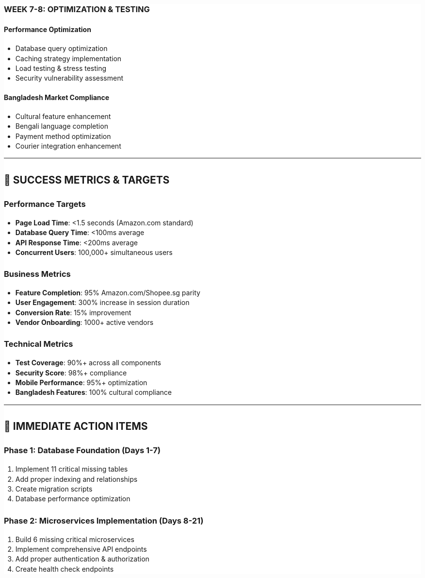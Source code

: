 ### **WEEK 7-8: OPTIMIZATION & TESTING**
#### Performance Optimization
- Database query optimization
- Caching strategy implementation
- Load testing & stress testing
- Security vulnerability assessment

#### Bangladesh Market Compliance
- Cultural feature enhancement
- Bengali language completion
- Payment method optimization
- Courier integration enhancement

---

## 🎯 SUCCESS METRICS & TARGETS

### **Performance Targets**
- **Page Load Time**: <1.5 seconds (Amazon.com standard)
- **Database Query Time**: <100ms average
- **API Response Time**: <200ms average
- **Concurrent Users**: 100,000+ simultaneous users

### **Business Metrics**
- **Feature Completion**: 95% Amazon.com/Shopee.sg parity
- **User Engagement**: 300% increase in session duration
- **Conversion Rate**: 15% improvement
- **Vendor Onboarding**: 1000+ active vendors

### **Technical Metrics**
- **Test Coverage**: 90%+ across all components
- **Security Score**: 98%+ compliance
- **Mobile Performance**: 95%+ optimization
- **Bangladesh Features**: 100% cultural compliance

---

## 🎯 IMMEDIATE ACTION ITEMS

### **Phase 1: Database Foundation (Days 1-7)**
1. Implement 11 critical missing tables
2. Add proper indexing and relationships
3. Create migration scripts
4. Database performance optimization

### **Phase 2: Microservices Implementation (Days 8-21)**
1. Build 6 missing critical microservices
2. Implement comprehensive API endpoints
3. Add proper authentication & authorization
4. Create health check endpoints
